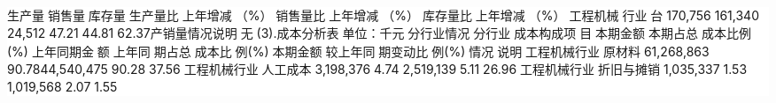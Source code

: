 生产量
销售量
库存量
生产量比
上年增减
（%）
销售量比
上年增减
（%）
库存量比
上年增减
（%）
工程机械
行业
台
170,756
161,340
24,512
47.21
44.81
62.37产销量情况说明
无
(3).成本分析表
单位：千元
分行业情况
分行业
成本构成项
目
本期金额
本期占总
成本比例
(%)
上年同期金
额
上年同
期占总
成本比
例(%)
本期金额
较上年同
期变动比
例(%)
情况
说明
工程机械行业
原材料
61,268,863
90.7844,540,475
90.28
37.56
工程机械行业
人工成本
3,198,376
4.74
2,519,139
5.11
26.96
工程机械行业
折旧与摊销
1,035,337
1.53
1,019,568
2.07
1.55